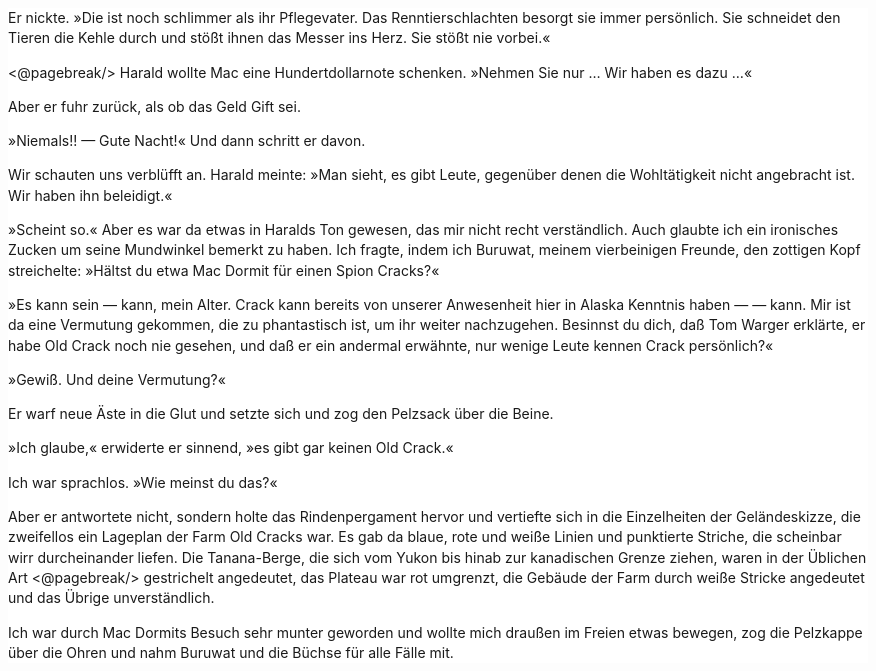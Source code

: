 Er nickte. »Die ist noch schlimmer als ihr Pflegevater.
Das Renntierschlachten besorgt sie immer persönlich.
Sie schneidet den Tieren die Kehle durch und stößt ihnen
das Messer ins Herz. Sie stößt nie vorbei.«

<@pagebreak/>
Harald wollte Mac eine Hundertdollarnote schenken.
»Nehmen Sie nur … Wir haben es dazu …«

Aber er fuhr zurück, als ob das Geld Gift sei.

»Niemals!! — Gute Nacht!« Und dann schritt er
davon.

Wir schauten uns verblüfft an. Harald meinte: »Man
sieht, es gibt Leute, gegenüber denen die Wohltätigkeit nicht
angebracht ist. Wir haben ihn beleidigt.«

»Scheint so.« Aber es war da etwas in Haralds Ton
gewesen, das mir nicht recht verständlich. Auch glaubte
ich ein ironisches Zucken um seine Mundwinkel bemerkt
zu haben. Ich fragte, indem ich Buruwat, meinem vierbeinigen
Freunde, den zottigen Kopf streichelte: »Hältst du
etwa Mac Dormit für einen Spion Cracks?«

»Es kann sein — kann, mein Alter. Crack kann bereits
von unserer Anwesenheit hier in Alaska Kenntnis haben
— — kann. Mir ist da eine Vermutung gekommen, die zu
phantastisch ist, um ihr weiter nachzugehen. Besinnst du
dich, daß Tom Warger erklärte, er habe Old Crack noch
nie gesehen, und daß er ein andermal erwähnte, nur
wenige Leute kennen Crack persönlich?«

»Gewiß. Und deine Vermutung?«

Er warf neue Äste in die Glut und setzte sich und
zog den Pelzsack über die Beine.

»Ich glaube,« erwiderte er sinnend, »es gibt gar keinen
Old Crack.«

Ich war sprachlos. »Wie meinst du das?«

Aber er antwortete nicht, sondern holte das Rindenpergament
hervor und vertiefte sich in die Einzelheiten der
Geländeskizze, die zweifellos ein Lageplan der Farm Old
Cracks war. Es gab da blaue, rote und weiße Linien und
punktierte Striche, die scheinbar wirr durcheinander liefen.
Die Tanana-Berge, die sich vom Yukon bis hinab zur
kanadischen Grenze ziehen, waren in der Üblichen Art
<@pagebreak/>
gestrichelt angedeutet, das Plateau war rot umgrenzt, die
Gebäude der Farm durch weiße Stricke angedeutet und
das Übrige unverständlich.

Ich war durch Mac Dormits Besuch sehr munter geworden
und wollte mich draußen im Freien etwas bewegen,
zog die Pelzkappe über die Ohren und nahm Buruwat und
die Büchse für alle Fälle mit.
